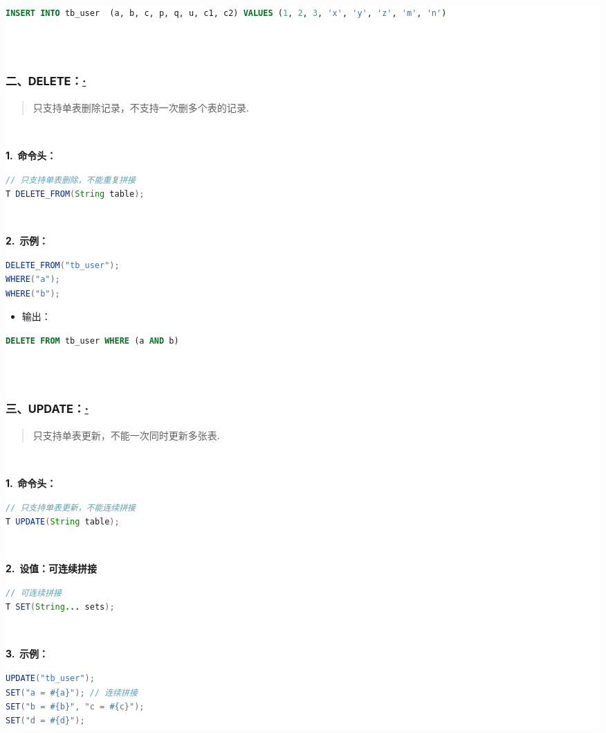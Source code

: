 ```SQL
INSERT INTO tb_user  (a, b, c, p, q, u, c1, c2) VALUES (1, 2, 3, 'x', 'y', 'z', 'm', 'n')
```

<br><br>

### 二、DELETE：[·](#目录)
> 只支持单表删除记录，不支持一次删多个表的记录.

<br>

**1.&nbsp; 命令头：**

```Java
// 只支持单表删除，不能重复拼接
T DELETE_FROM(String table);
```

<br>

**2.&nbsp; 示例：**

```Java
DELETE_FROM("tb_user");
WHERE("a");
WHERE("b");
```

- 输出：

```SQL
DELETE FROM tb_user WHERE (a AND b)
```

<br><br>

### 三、UPDATE：[·](#目录)
> 只支持单表更新，不能一次同时更新多张表.

<br>

**1.&nbsp; 命令头：**

```Java
// 只支持单表更新，不能连续拼接
T UPDATE(String table);
```

<br>

**2.&nbsp; 设值：可连续拼接**

```Java
// 可连续拼接
T SET(String... sets);
```

<br>

**3.&nbsp; 示例：**

```Java
UPDATE("tb_user");
SET("a = #{a}"); // 连续拼接
SET("b = #{b}", "c = #{c}");
SET("d = #{d}");
```
